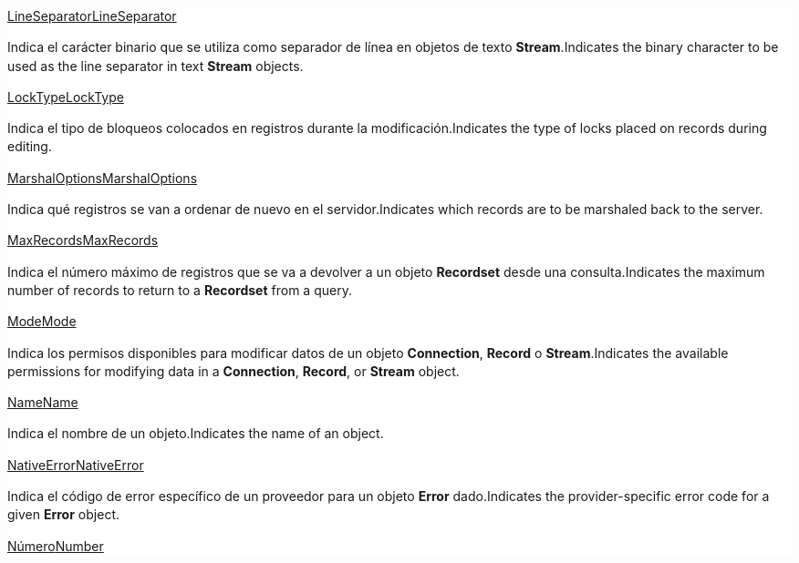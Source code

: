 <td><p><span data-ttu-id="c6648-171"><a href="lineseparator-property-ado.md">LineSeparator</a></span><span class="sxs-lookup"><span data-stu-id="c6648-171"><a href="lineseparator-property-ado.md">LineSeparator</a></span></span></p></td>
<td><p><span data-ttu-id="c6648-172">Indica el carácter binario que se utiliza como separador de línea en objetos de texto <strong>Stream</strong>.</span><span class="sxs-lookup"><span data-stu-id="c6648-172">Indicates the binary character to be used as the line separator in text <strong>Stream</strong> objects.</span></span></p></td>
</tr>
<tr class="even">
<td><p><span data-ttu-id="c6648-173"><a href="locktype-property-ado.md">LockType</a></span><span class="sxs-lookup"><span data-stu-id="c6648-173"><a href="locktype-property-ado.md">LockType</a></span></span></p></td>
<td><p><span data-ttu-id="c6648-174">Indica el tipo de bloqueos colocados en registros durante la modificación.</span><span class="sxs-lookup"><span data-stu-id="c6648-174">Indicates the type of locks placed on records during editing.</span></span></p></td>
</tr>
<tr class="odd">
<td><p><span data-ttu-id="c6648-175"><a href="marshaloptions-property-ado.md">MarshalOptions</a></span><span class="sxs-lookup"><span data-stu-id="c6648-175"><a href="marshaloptions-property-ado.md">MarshalOptions</a></span></span></p></td>
<td><p><span data-ttu-id="c6648-176">Indica qué registros se van a ordenar de nuevo en el servidor.</span><span class="sxs-lookup"><span data-stu-id="c6648-176">Indicates which records are to be marshaled back to the server.</span></span></p></td>
</tr>
<tr class="even">
<td><p><span data-ttu-id="c6648-177"><a href="maxrecords-property-ado.md">MaxRecords</a></span><span class="sxs-lookup"><span data-stu-id="c6648-177"><a href="maxrecords-property-ado.md">MaxRecords</a></span></span></p></td>
<td><p><span data-ttu-id="c6648-178">Indica el número máximo de registros que se va a devolver a un objeto <strong>Recordset</strong> desde una consulta.</span><span class="sxs-lookup"><span data-stu-id="c6648-178">Indicates the maximum number of records to return to a <strong>Recordset</strong> from a query.</span></span></p></td>
</tr>
<tr class="odd">
<td><p><span data-ttu-id="c6648-179"><a href="mode-property-ado.md">Mode</a></span><span class="sxs-lookup"><span data-stu-id="c6648-179"><a href="mode-property-ado.md">Mode</a></span></span></p></td>
<td><p><span data-ttu-id="c6648-180">Indica los permisos disponibles para modificar datos de un objeto <strong>Connection</strong>, <strong>Record</strong> o <strong>Stream</strong>.</span><span class="sxs-lookup"><span data-stu-id="c6648-180">Indicates the available permissions for modifying data in a <strong>Connection</strong>, <strong>Record</strong>, or <strong>Stream</strong> object.</span></span></p></td>
</tr>
<tr class="even">
<td><p><span data-ttu-id="c6648-181"><a href="name-property-ado.md">Name</a></span><span class="sxs-lookup"><span data-stu-id="c6648-181"><a href="name-property-ado.md">Name</a></span></span></p></td>
<td><p><span data-ttu-id="c6648-182">Indica el nombre de un objeto.</span><span class="sxs-lookup"><span data-stu-id="c6648-182">Indicates the name of an object.</span></span></p></td>
</tr>
<tr class="odd">
<td><p><span data-ttu-id="c6648-183"><a href="nativeerror-property-ado.md">NativeError</a></span><span class="sxs-lookup"><span data-stu-id="c6648-183"><a href="nativeerror-property-ado.md">NativeError</a></span></span></p></td>
<td><p><span data-ttu-id="c6648-184">Indica el código de error específico de un proveedor para un objeto <strong>Error</strong> dado.</span><span class="sxs-lookup"><span data-stu-id="c6648-184">Indicates the provider-specific error code for a given <strong>Error</strong> object.</span></span></p></td>
</tr>
<tr class="even">
<td><p><span data-ttu-id="c6648-185"><a href="number-property-ado.md">Número</a></span><span class="sxs-lookup"><span data-stu-id="c6648-185"><a href="number-property-ado.md">Number</a></span></span></p></td>